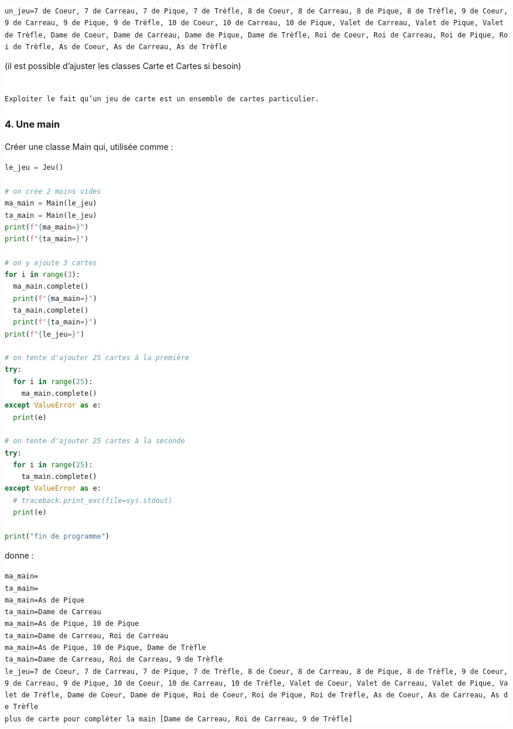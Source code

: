 ```
un_jeu=7 de Coeur, 7 de Carreau, 7 de Pique, 7 de Trèfle, 8 de Coeur, 8 de Carreau, 8 de Pique, 8 de Trèfle, 9 de Coeur, 9 de Carreau, 9 de Pique, 9 de Trèfle, 10 de Coeur, 10 de Carreau, 10 de Pique, Valet de Carreau, Valet de Pique, Valet de Trèfle, Dame de Coeur, Dame de Carreau, Dame de Pique, Dame de Trèfle, Roi de Coeur, Roi de Carreau, Roi de Pique, Roi de Trèfle, As de Coeur, As de Carreau, As de Trèfle
```
(il est possible d’ajuster les classes Carte et Cartes si besoin)
```

Exploiter le fait qu’un jeu de carte est un ensemble de cartes particulier.
````

### 4. Une main
Créer une classe Main qui, utilisée comme :   
```python
le_jeu = Jeu()

# on crée 2 mains vides
ma_main = Main(le_jeu)
ta_main = Main(le_jeu)
print(f"{ma_main=}")
print(f"{ta_main=}")

# on y ajoute 3 cartes
for i in range(3):
  ma_main.complete()
  print(f"{ma_main=}")
  ta_main.complete()
  print(f"{ta_main=}")
print(f"{le_jeu=}")

# on tente d'ajouter 25 cartes à la première
try:
  for i in range(25):
    ma_main.complete()
except ValueError as e:
  print(e)

# on tente d'ajouter 25 cartes à la seconde
try:
  for i in range(25):
    ta_main.complete()
except ValueError as e:
  # traceback.print_exc(file=sys.stdout)
  print(e)

print("fin de programme")
```

donne :
```
ma_main=
ta_main=
ma_main=As de Pique
ta_main=Dame de Carreau
ma_main=As de Pique, 10 de Pique
ta_main=Dame de Carreau, Roi de Carreau
ma_main=As de Pique, 10 de Pique, Dame de Trèfle
ta_main=Dame de Carreau, Roi de Carreau, 9 de Trèfle
le_jeu=7 de Coeur, 7 de Carreau, 7 de Pique, 7 de Trèfle, 8 de Coeur, 8 de Carreau, 8 de Pique, 8 de Trèfle, 9 de Coeur, 9 de Carreau, 9 de Pique, 10 de Coeur, 10 de Carreau, 10 de Trèfle, Valet de Coeur, Valet de Carreau, Valet de Pique, Valet de Trèfle, Dame de Coeur, Dame de Pique, Roi de Coeur, Roi de Pique, Roi de Trèfle, As de Coeur, As de Carreau, As de Trèfle
plus de carte pour compléter la main [Dame de Carreau, Roi de Carreau, 9 de Trèfle]
```